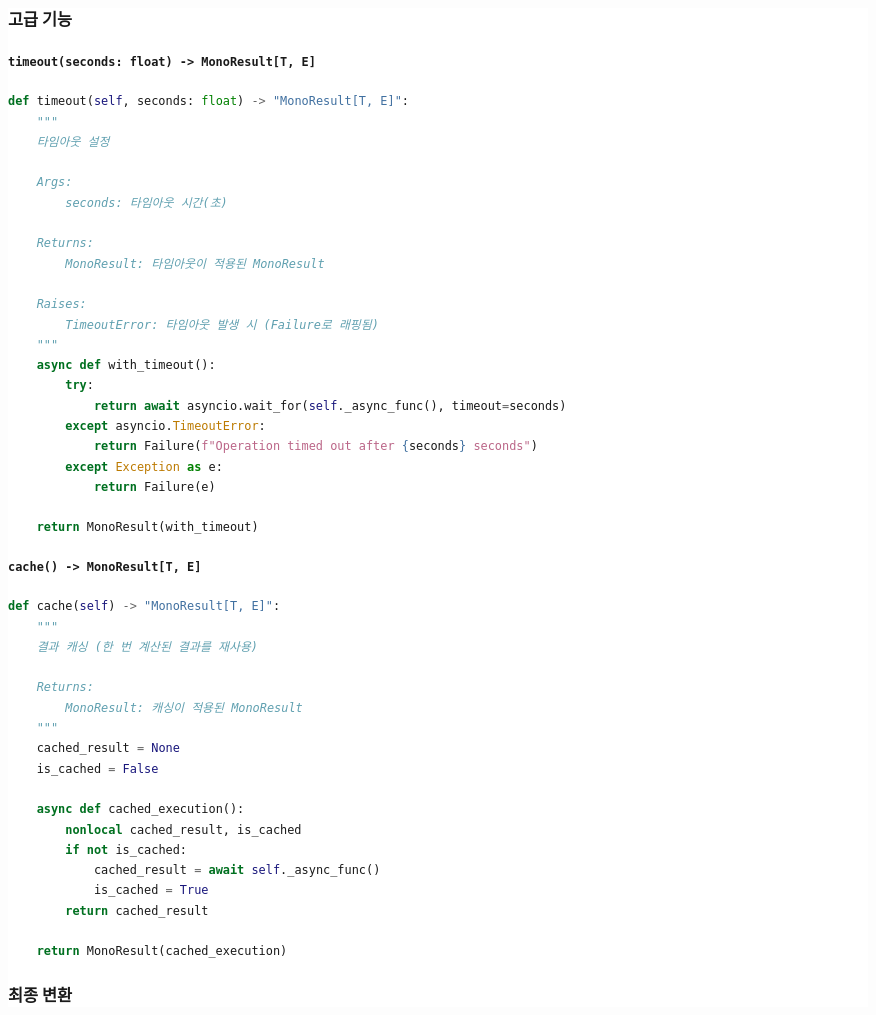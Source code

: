 ### 고급 기능

#### `timeout(seconds: float) -> MonoResult[T, E]`
```python
def timeout(self, seconds: float) -> "MonoResult[T, E]":
    """
    타임아웃 설정
    
    Args:
        seconds: 타임아웃 시간(초)
        
    Returns:
        MonoResult: 타임아웃이 적용된 MonoResult
        
    Raises:
        TimeoutError: 타임아웃 발생 시 (Failure로 래핑됨)
    """
    async def with_timeout():
        try:
            return await asyncio.wait_for(self._async_func(), timeout=seconds)
        except asyncio.TimeoutError:
            return Failure(f"Operation timed out after {seconds} seconds")
        except Exception as e:
            return Failure(e)
    
    return MonoResult(with_timeout)
```

#### `cache() -> MonoResult[T, E]`
```python
def cache(self) -> "MonoResult[T, E]":
    """
    결과 캐싱 (한 번 계산된 결과를 재사용)
    
    Returns:
        MonoResult: 캐싱이 적용된 MonoResult
    """
    cached_result = None
    is_cached = False
    
    async def cached_execution():
        nonlocal cached_result, is_cached
        if not is_cached:
            cached_result = await self._async_func()
            is_cached = True
        return cached_result
    
    return MonoResult(cached_execution)
```

### 최종 변환

